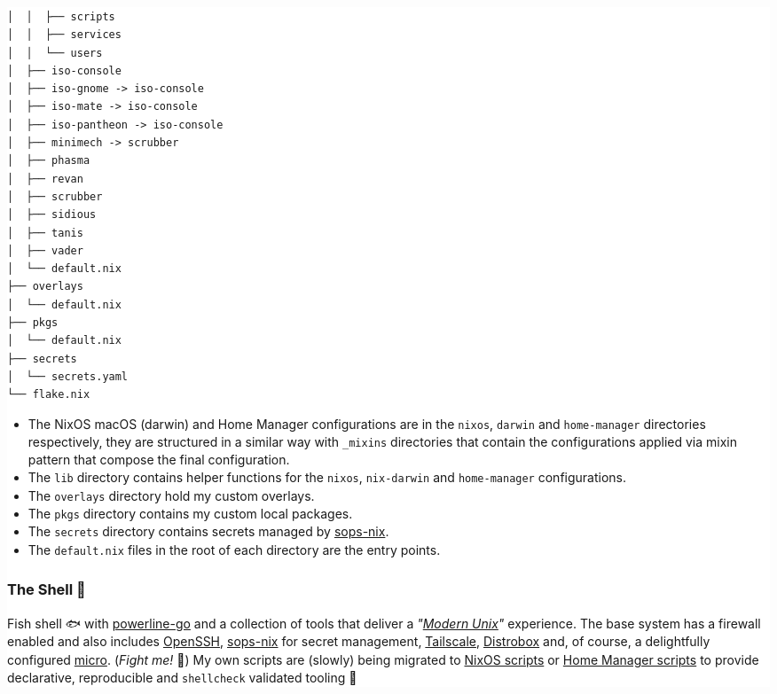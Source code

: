 ```
│  │  ├── scripts
│  │  ├── services
│  │  └── users
│  ├── iso-console
│  ├── iso-gnome -> iso-console
│  ├── iso-mate -> iso-console
│  ├── iso-pantheon -> iso-console
│  ├── minimech -> scrubber
│  ├── phasma
│  ├── revan
│  ├── scrubber
│  ├── sidious
│  ├── tanis
│  ├── vader
│  └── default.nix
├── overlays
│  └── default.nix
├── pkgs
│  └── default.nix
├── secrets
│  └── secrets.yaml
└── flake.nix
```

- The NixOS macOS (darwin) and Home Manager configurations are in the `nixos`, `darwin` and `home-manager` directories respectively, they are structured in a similar way with `_mixins` directories that contain the configurations applied via mixin pattern that compose the final configuration.
- The `lib` directory contains helper functions for the `nixos`, `nix-darwin` and `home-manager` configurations.
- The `overlays` directory hold my custom overlays.
- The `pkgs` directory contains my custom local packages.
- The `secrets` directory contains secrets managed by [sops-nix].
- The `default.nix` files in the root of each directory are the entry points.

### The Shell 🐚

Fish shell 🐟️ with [powerline-go](https://github.com/justjanne/powerline-go) and a collection of tools that deliver a *"[Modern Unix]"* experience. The base system has a firewall enabled and also includes [OpenSSH], [sops-nix] for secret management, [Tailscale], [Distrobox](./nixos/_mixins/features/distrobox/default.nix) and, of course, a delightfully configured [micro]. (*Fight me!* 🥊) My own scripts are (slowly) being migrated to [NixOS scripts](./nixos/_mixins/scripts) or [Home Manager scripts](./home-manager/_mixins/scripts) to provide declarative, reproducible and `shellcheck` validated tooling 🧰


[nome from Luc Perkins]: https://github.com/the-nix-way/nome
[nixos-config from Cole Helbling]: https://github.com/cole-h/nixos-config
[flake from Ana Hoverbear]: https://github.com/Hoverbear-Consulting/flake
[Declarative GNOME configuration with NixOS]: https://hoverbear.org/blog/declarative-gnome-configuration-in-nixos/
[nix-starter-configs]: (https://github.com/Misterio77/nix-starter-configs)
[Jon Seager's nixos-config]: https://github.com/jnsgruk/nixos-config
[Aaron Honeycutt's nix-configs]: https://gitlab.com/ahoneybun/nix-configs
[Matthew Croughan's nixcfg]: https://github.com/MatthewCroughan/nixcfg
[Will Taylor's dotfiles]: https://github.com/wiltaylor/dotfiles
[GitHub nixos configuration]: https://github.com/search?q=nixos+configuration
[Disko]: https://github.com/nix-community/disko
[NixOS]: https://nixos.org/
[Home Manager]: https://github.com/nix-community/home-manager
[Z390-DESIGNARE]: https://www.gigabyte.com/Motherboard/Z390-DESIGNARE-rev-10#kf
[MEG-X570-UNIFY]: https://www.msi.com/Motherboard/MEG-X570-UNIFY
[MEG-X570-ACE]: https://www.msi.com/Motherboard/MEG-X570-ACE
[NUC5i7RYH]: https://www.intel.co.uk/content/www/uk/en/products/sku/87570/intel-nuc-kit-nuc5i7ryh/specifications.html
[NUC6i7KYK]: https://ark.intel.com/content/www/us/en/ark/products/89187/intel-nuc-kit-nuc6i7kyk.html
[TRX40-DESIGNARE]: https://www.gigabyte.com/Motherboard/TRX40-DESIGNARE-rev-10#kf
[ROG Crosshair VIII Impact]: https://rog.asus.com/uk/motherboards/rog-crosshair/rog-crosshair-viii-impact-model/
[ThinkPad P1 Gen 1]: https://www.lenovo.com/gb/en/p/laptops/thinkpad/thinkpadp/thinkpad-p1/22ws2wpp101
[ThinkPad Z13 Gen 1]: https://www.lenovo.com/gb/en/p/laptops/thinkpad/thinkpadz/thinkpad-z13-(13-inch-amd)/21d20012uk
[ThinkPad T14s Gen 1]: https://www.lenovo.com/gb/en/p/laptops/thinkpad/thinkpadt/t14s-amd-g1/22tpt144sa2
[Macbook Air M2 15"]: https://www.apple.com/uk/macbook-air-13-and-15-m2/
[Macbook Pro (Mid 2015)]: https://support.apple.com/en-us/111955
[Steam Deck 64GB LCD]: https://store.steampowered.com/steamdeck
[GB-BXCEH-2955]: https://www.gigabyte.com/uk/Mini-PcBarebone/GB-BXCEH-2955-rev-10
[GB-BXCEH-2955 Review]: https://nucblog.net/2014/11/gigabyte-brix-2955u-review/
[QEMU]: https://www.qemu.org/
[Intel Core i9-9900K]: https://www.intel.com/content/www/us/en/products/sku/186605/intel-core-i99900k-processor-16m-cache-up-to-5-00-ghz/specifications.html
[Intel Xeon E-2176M]: https://ark.intel.com/content/www/us/en/ark/products/134867/intel-xeon-e-2176m-processor-12m-cache-up-to-4-40-ghz.html
[Intel Core i7-5557U]: https://www.intel.com/content/www/us/en/products/sku/84993/intel-core-i75557u-processor-4m-cache-up-to-3-40-ghz/specifications.html
[Intel Core i7-6770HQ]: https://ark.intel.com/content/www/us/en/ark/products/93341/intel-core-i7-6770hq-processor-6m-cache-up-to-3-50-ghz.html
[Intel Celeron 2955U]: https://www.intel.com/content/www/us/en/products/sku/75608/intel-celeron-processor-2955u-2m-cache-1-40-ghz/specifications.html
[AMD Ryzen 9 5950X]: https://www.amd.com/en/products/cpu/amd-ryzen-9-5950x
[AMD Ryzen 9 5900X]: https://www.amd.com/en/products/cpu/amd-ryzen-9-5900x
[AMD Ryzen 5 PRO 6650U]: https://www.amd.com/en/products/apu/amd-ryzen-5-pro-6650u
[AMD Ryzen 5 PRO 4650U]: https://www.amd.com/en/support/downloads/drivers.html/processors/ryzen-pro/ryzen-pro-4000-series/amd-ryzen-5-pro-4650u.html
[AMD Ryzen Threadripper 3970X]: https://www.amd.com/en/support/cpu/amd-ryzen-processors/amd-ryzen-threadripper-processors/amd-ryzen-threadripper-3970x
[Intel Arc A770 16GB]: https://www.intel.com/content/www/us/en/products/sku/229151/intel-arc-a770-graphics-16gb/specifications.html
[Fighter RX 6800]: https://www.powercolor.com/product?id=1606212415
[Fighter RX 6700 XT]: https://www.powercolor.com/product?id=1612512944
[GeForce RTX 3090 GAMING OC]: https://www.gigabyte.com/uk/Graphics-Card/GV-N3090GAMING-OC-24GD#kf
[NVIDIA Quadro P2000 Max-Q]: https://www.nvidia.com/content/dam/en-zz/Solutions/design-visualization/productspage/quadro/quadro-desktop/quadro-pascal-p2000-data-sheet-us-nvidia-704443-r2-web.pdf
[NVIDIA T1000]: https://www.nvidia.com/content/dam/en-zz/Solutions/design-visualization/productspage/quadro/quadro-desktop/proviz-print-nvidia-T1000-datasheet-us-nvidia-1670054-r4-web.pdf
[NVIDIA T600]: https://www.nvidia.com/content/dam/en-zz/Solutions/design-visualization/productspage/quadro/quadro-desktop/proviz-print-nvidia-T600-datasheet-us-nvidia-1670029-r5-web.pdf
[NVIDIA T400]: https://www.nvidia.com/content/dam/en-zz/Solutions/design-visualization/productspage/quadro/quadro-desktop/nvidia-t400-datasheet-1987150-r3.pdf
[VirGL]: https://docs.mesa3d.org/drivers/virgl.html
[.github]: ./github/workflows
[home-manager]: ./home-manager
[nixos]: ./nixos
[nixos/_mixins]: ./nixos/_mixins
[home-manager/_mixins]: ./home-manager/_mixins
[flake.nix]: ./flake.nix
[Modern Unix]: ./home-manager/default.nix
[OpenSSH]: ./nixos/_mixins/services/ssh/default.nix
[micro]: [https://micro-editor.github.io/]
[sops-nix]: [https://github.com/Mic92/sops-nix]
[Tailscale]: [https://tailscale.com/]
[GNOME Install]: ./nixos/_mixins/desktop/gnome/default.nix
[MATE Install]: ./nixos/_mixins/desktop/mate/default.nix
[Pantheon Install]: ./nixos/_mixins/desktop/pantheon/default.nix
[GNOME Configuration]: ./nixos/_mixins/desktop/gnome/default.nix
[MATE Configuration]: ./nixos/_mixins/desktop/mate/default.nix
[Pantheon Configuration]: ./nixos/_mixins/desktop/pantheon/default/.nix